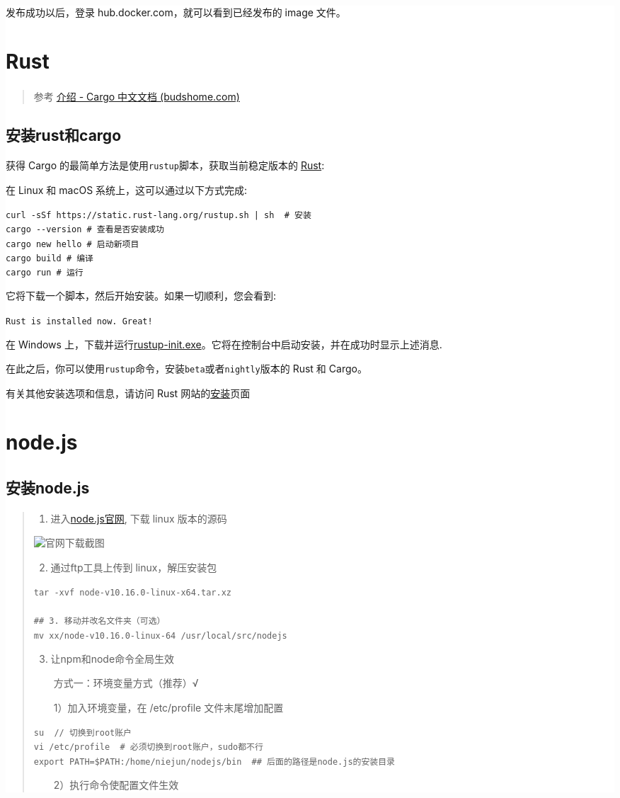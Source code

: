 发布成功以后，登录 hub.docker.com，就可以看到已经发布的 image 文件。

# Rust

> 参考 [介绍 - Cargo 中文文档 (budshome.com)](https://cargo.budshome.com/index.html)

## 安装rust和cargo

获得 Cargo 的最简单方法是使用`rustup`脚本，获取当前稳定版本的 [Rust](https://www.rust-lang.org/):

在 Linux 和 macOS 系统上，这可以通过以下方式完成:

```shell
curl -sSf https://static.rust-lang.org/rustup.sh | sh  # 安装
cargo --version # 查看是否安装成功
cargo new hello # 启动新项目
cargo build # 编译
cargo run # 运行
```

它将下载一个脚本，然后开始安装。如果一切顺利，您会看到:

```console
Rust is installed now. Great!
```

在 Windows 上，下载并运行[rustup-init.exe](https://win.rustup.rs/)。它将在控制台中启动安装，并在成功时显示上述消息.

在此之后，你可以使用`rustup`命令，安装`beta`或者`nightly`版本的 Rust 和 Cargo。

有关其他安装选项和信息，请访问 Rust 网站的[安装](https://www.rust-lang.org/install.md)页面





# node.js

## 安装node.js

>
> 1. 进入[node.js官网](https://nodejs.org/en/download/), 下载 linux 版本的源码
>
> ![官网下载截图](assets/node.js_install_1.png)
>
> 2. 通过ftp工具上传到 linux，解压安装包
>
> ~~~shell
> tar -xvf node-v10.16.0-linux-x64.tar.xz
> 
> ## 3. 移动并改名文件夹（可选）
> mv xx/node-v10.16.0-linux-64 /usr/local/src/nodejs
> ~~~
>
> 3. 让npm和node命令全局生效
>
> 　　方式一：环境变量方式（推荐）√
>
> 　　1）加入环境变量，在 /etc/profile 文件末尾增加配置
>
> ```shell
> su  // 切换到root账户
> vi /etc/profile  # 必须切换到root账户，sudo都不行
> export PATH=$PATH:/home/niejun/nodejs/bin  ## 后面的路径是node.js的安装目录
> ```
>
> 　　2）执行命令使配置文件生效